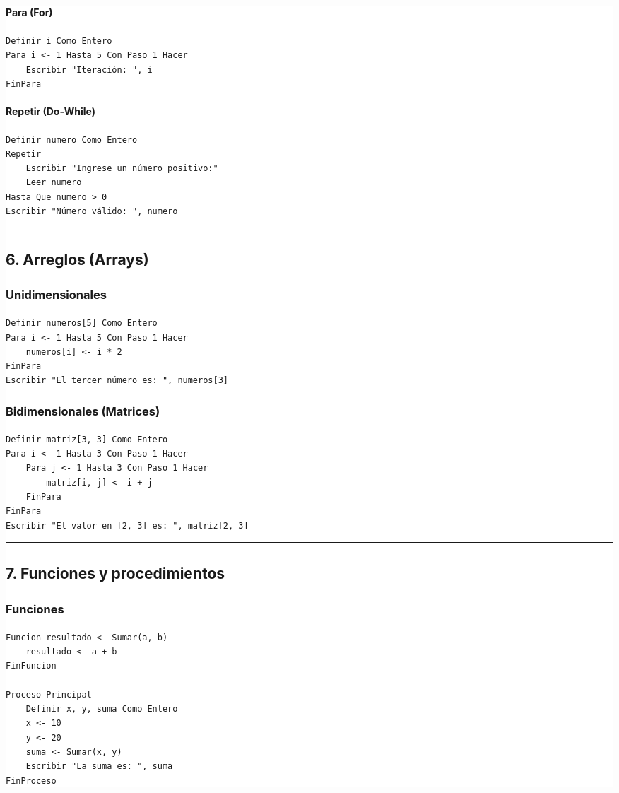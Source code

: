 #### **Para (For)**
```pseudocode
Definir i Como Entero
Para i <- 1 Hasta 5 Con Paso 1 Hacer
    Escribir "Iteración: ", i
FinPara
```

#### **Repetir (Do-While)**
```pseudocode
Definir numero Como Entero
Repetir
    Escribir "Ingrese un número positivo:"
    Leer numero
Hasta Que numero > 0
Escribir "Número válido: ", numero
```

---

## **6. Arreglos (Arrays)**
### **Unidimensionales**
```pseudocode
Definir numeros[5] Como Entero
Para i <- 1 Hasta 5 Con Paso 1 Hacer
    numeros[i] <- i * 2
FinPara
Escribir "El tercer número es: ", numeros[3]
```

### **Bidimensionales (Matrices)**
```pseudocode
Definir matriz[3, 3] Como Entero
Para i <- 1 Hasta 3 Con Paso 1 Hacer
    Para j <- 1 Hasta 3 Con Paso 1 Hacer
        matriz[i, j] <- i + j
    FinPara
FinPara
Escribir "El valor en [2, 3] es: ", matriz[2, 3]
```

---

## **7. Funciones y procedimientos**
### **Funciones**
```pseudocode
Funcion resultado <- Sumar(a, b)
    resultado <- a + b
FinFuncion

Proceso Principal
    Definir x, y, suma Como Entero
    x <- 10
    y <- 20
    suma <- Sumar(x, y)
    Escribir "La suma es: ", suma
FinProceso
```
